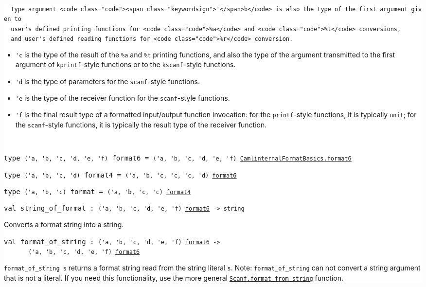       Type argument <code class="code"><span class="keywordsign">'</span>b</code> is also the type of the first argument given to
      user's defined printing functions for <code class="code">%a</code> and <code class="code">%t</code> conversions,
      and user's defined reading functions for <code class="code">%r</code> conversion.
<p>
</p><ul>
<li><code class="code"><span class="keywordsign">'</span>c</code> is the type of the result of the <code class="code">%a</code> and <code class="code">%t</code> printing
      functions, and also the type of the argument transmitted to the
      first argument of <code class="code">kprintf</code>-style functions or to the
      <code class="code">kscanf</code>-style functions.</li>
</ul>
<ul>
<li><code class="code"><span class="keywordsign">'</span>d</code> is the type of parameters for the <code class="code">scanf</code>-style functions.</li>
</ul>
<ul>
<li><code class="code"><span class="keywordsign">'</span>e</code> is the type of the receiver function for the <code class="code">scanf</code>-style functions.</li>
</ul>
<ul>
<li><code class="code"><span class="keywordsign">'</span>f</code> is the final result type of a formatted input/output function
      invocation: for the <code class="code">printf</code>-style functions, it is typically <code class="code">unit</code>;
      for the <code class="code">scanf</code>-style functions, it is typically the result type of the
      receiver function.</li>
</ul>
<br>

<pre><span id="TYPEformat6"><span class="keyword">type</span> <code class="type">('a, 'b, 'c, 'd, 'e, 'f)</code> format6</span> = <code class="type">('a, 'b, 'c, 'd, 'e, 'f) <a href="CamlinternalFormatBasics.html#TYPEformat6">CamlinternalFormatBasics.format6</a></code> </pre>


<pre><span id="TYPEformat4"><span class="keyword">type</span> <code class="type">('a, 'b, 'c, 'd)</code> format4</span> = <code class="type">('a, 'b, 'c, 'c, 'c, 'd) <a href="Pervasives.html#TYPEformat6">format6</a></code> </pre>


<pre><span id="TYPEformat"><span class="keyword">type</span> <code class="type">('a, 'b, 'c)</code> format</span> = <code class="type">('a, 'b, 'c, 'c) <a href="Pervasives.html#TYPEformat4">format4</a></code> </pre>


<pre><span id="VALstring_of_format"><span class="keyword">val</span> string_of_format</span> : <code class="type">('a, 'b, 'c, 'd, 'e, 'f) <a href="Pervasives.html#TYPEformat6">format6</a> -&gt; string</code></pre><div class="info ">
Converts a format string into a string.<br>
</div>

<pre><span id="VALformat_of_string"><span class="keyword">val</span> format_of_string</span> : <code class="type">('a, 'b, 'c, 'd, 'e, 'f) <a href="Pervasives.html#TYPEformat6">format6</a> -&gt;<br>       ('a, 'b, 'c, 'd, 'e, 'f) <a href="Pervasives.html#TYPEformat6">format6</a></code></pre><div class="info ">
<code class="code">format_of_string&nbsp;s</code> returns a format string read from the string
    literal <code class="code">s</code>.
    Note: <code class="code">format_of_string</code> can not convert a string argument that is not a
    literal. If you need this functionality, use the more general
    <a href="Scanf.html#VALformat_from_string"><code class="code"><span class="constructor">Scanf</span>.format_from_string</code></a> function.<br>
</div>
